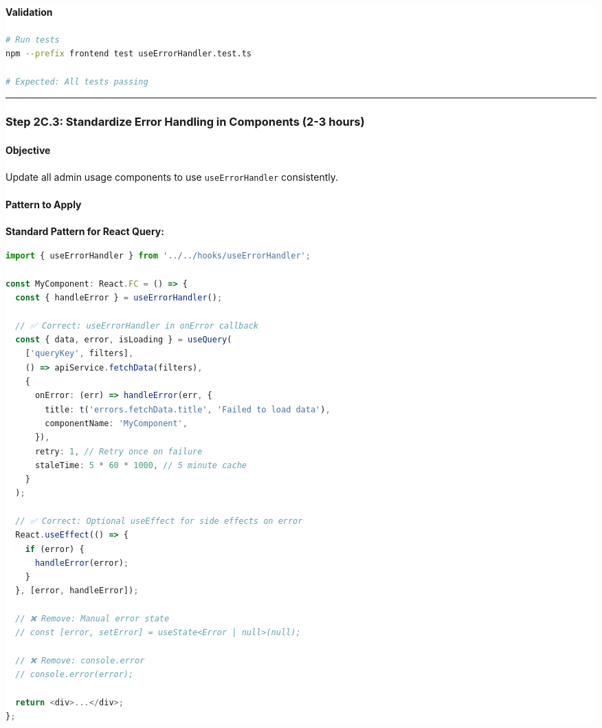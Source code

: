 #### Validation

```bash
# Run tests
npm --prefix frontend test useErrorHandler.test.ts

# Expected: All tests passing
```

---

### Step 2C.3: Standardize Error Handling in Components (2-3 hours)

#### Objective

Update all admin usage components to use `useErrorHandler` consistently.

#### Pattern to Apply

**Standard Pattern for React Query:**

```typescript
import { useErrorHandler } from '../../hooks/useErrorHandler';

const MyComponent: React.FC = () => {
  const { handleError } = useErrorHandler();

  // ✅ Correct: useErrorHandler in onError callback
  const { data, error, isLoading } = useQuery(
    ['queryKey', filters],
    () => apiService.fetchData(filters),
    {
      onError: (err) => handleError(err, {
        title: t('errors.fetchData.title', 'Failed to load data'),
        componentName: 'MyComponent',
      }),
      retry: 1, // Retry once on failure
      staleTime: 5 * 60 * 1000, // 5 minute cache
    }
  );

  // ✅ Correct: Optional useEffect for side effects on error
  React.useEffect(() => {
    if (error) {
      handleError(error);
    }
  }, [error, handleError]);

  // ❌ Remove: Manual error state
  // const [error, setError] = useState<Error | null>(null);

  // ❌ Remove: console.error
  // console.error(error);

  return <div>...</div>;
};
```
